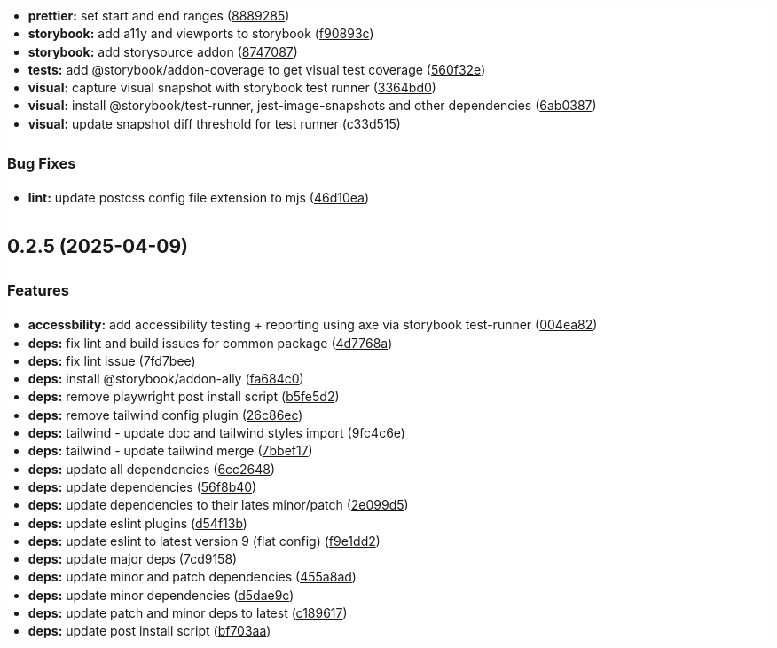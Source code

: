 * **prettier:** set start and end ranges ([8889285](https://github.com/mbao01/mbao01/commit/8889285de0248d1fe090076d5e4c0a1fd4ebb024))
* **storybook:** add a11y and viewports to storybook ([f90893c](https://github.com/mbao01/mbao01/commit/f90893c7eebe772df54632af21ec19d27845bfff))
* **storybook:** add storysource addon ([8747087](https://github.com/mbao01/mbao01/commit/87470877ced30bd77fb046131f6cfb7c887436f0))
* **tests:** add @storybook/addon-coverage to get visual test coverage ([560f32e](https://github.com/mbao01/mbao01/commit/560f32e32783f51f6a37f68cff81e20aa050fb56))
* **visual:** capture visual snapshot with storybook test runner ([3364bd0](https://github.com/mbao01/mbao01/commit/3364bd0024d4ff9797960d5eab1719bf582ed3c6))
* **visual:** install @storybook/test-runner, jest-image-snapshots and other dependencies ([6ab0387](https://github.com/mbao01/mbao01/commit/6ab0387cbedd5595cc58937ce6f67221d2dea55b))
* **visual:** update snapshot diff threshold for test runner ([c33d515](https://github.com/mbao01/mbao01/commit/c33d5153f2d6fab4921b98d50554e224f8e7dc74))


### Bug Fixes

* **lint:** update postcss config file extension to mjs ([46d10ea](https://github.com/mbao01/mbao01/commit/46d10ea8b137b005f2f459d663de85a8cf578662))



## 0.2.5 (2025-04-09)


### Features

* **accessbility:** add accessibility testing + reporting using axe via storybook test-runner ([004ea82](https://github.com/mbao01/mbao01/commit/004ea826caad3355b077edf3c9b9df1226e375cd))
* **deps:** fix lint and build issues for common package ([4d7768a](https://github.com/mbao01/mbao01/commit/4d7768a186e0a0e5cca465ea9fb9a1fa9a5fbfba))
* **deps:** fix lint issue ([7fd7bee](https://github.com/mbao01/mbao01/commit/7fd7beec2adf4f245ad1e54ffcb77339b51edf08))
* **deps:** install @storybook/addon-ally ([fa684c0](https://github.com/mbao01/mbao01/commit/fa684c0e4fe65f79266ef3224397de9e65556896))
* **deps:** remove playwright post install script ([b5fe5d2](https://github.com/mbao01/mbao01/commit/b5fe5d2e0f1960a7ae2a84e9d5b6df6a64633658))
* **deps:** remove tailwind config plugin ([26c86ec](https://github.com/mbao01/mbao01/commit/26c86ecc8ee6a8a2d3d902a8ecb37e25085d9ec9))
* **deps:** tailwind - update doc and tailwind styles import ([9fc4c6e](https://github.com/mbao01/mbao01/commit/9fc4c6ef91ae8789a513b7d0edec8c988c8f6747))
* **deps:** tailwind - update tailwind merge ([7bbef17](https://github.com/mbao01/mbao01/commit/7bbef17a062f272d81d686dd5801c0014f000a7e))
* **deps:** update all dependencies ([6cc2648](https://github.com/mbao01/mbao01/commit/6cc264894cb464ea8636d649ad1722ee84d0b966))
* **deps:** update dependencies ([56f8b40](https://github.com/mbao01/mbao01/commit/56f8b40aa0f1d96918668be92cee02ab65098f14))
* **deps:** update dependencies to their lates minor/patch ([2e099d5](https://github.com/mbao01/mbao01/commit/2e099d575512e71863d3044f5551084c59adde19))
* **deps:** update eslint plugins ([d54f13b](https://github.com/mbao01/mbao01/commit/d54f13b782a95aff398f9512fa4e47000cbd494b))
* **deps:** update eslint to latest version 9 (flat config) ([f9e1dd2](https://github.com/mbao01/mbao01/commit/f9e1dd2de196f27eed3e0ac7e9b717957b98e101))
* **deps:** update major deps ([7cd9158](https://github.com/mbao01/mbao01/commit/7cd9158bd22746c7b534a2637739138998195c06))
* **deps:** update minor and patch dependencies ([455a8ad](https://github.com/mbao01/mbao01/commit/455a8adec35b10e9aa66f587e369828ce12722c5))
* **deps:** update minor dependencies ([d5dae9c](https://github.com/mbao01/mbao01/commit/d5dae9cb08a6ad82530e050491e3401ab1618b22))
* **deps:** update patch and minor deps to latest ([c189617](https://github.com/mbao01/mbao01/commit/c1896175281fc7f6e66af353bbce84f2d5915227))
* **deps:** update post install script ([bf703aa](https://github.com/mbao01/mbao01/commit/bf703aa242e2cd0ccdaf7f932bacf5901d7fc702))